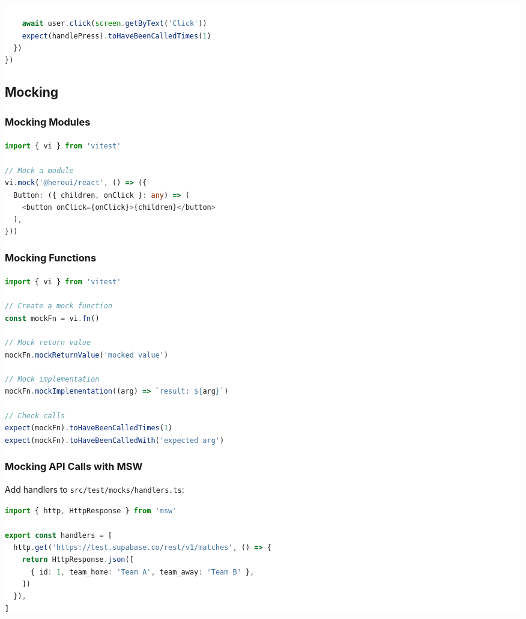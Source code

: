 ```typescript

    await user.click(screen.getByText('Click'))
    expect(handlePress).toHaveBeenCalledTimes(1)
  })
})
```

## Mocking

### Mocking Modules

```typescript
import { vi } from 'vitest'

// Mock a module
vi.mock('@heroui/react', () => ({
  Button: ({ children, onClick }: any) => (
    <button onClick={onClick}>{children}</button>
  ),
}))
```

### Mocking Functions

```typescript
import { vi } from 'vitest'

// Create a mock function
const mockFn = vi.fn()

// Mock return value
mockFn.mockReturnValue('mocked value')

// Mock implementation
mockFn.mockImplementation((arg) => `result: ${arg}`)

// Check calls
expect(mockFn).toHaveBeenCalledTimes(1)
expect(mockFn).toHaveBeenCalledWith('expected arg')
```

### Mocking API Calls with MSW

Add handlers to `src/test/mocks/handlers.ts`:

```typescript
import { http, HttpResponse } from 'msw'

export const handlers = [
  http.get('https://test.supabase.co/rest/v1/matches', () => {
    return HttpResponse.json([
      { id: 1, team_home: 'Team A', team_away: 'Team B' },
    ])
  }),
]
```
